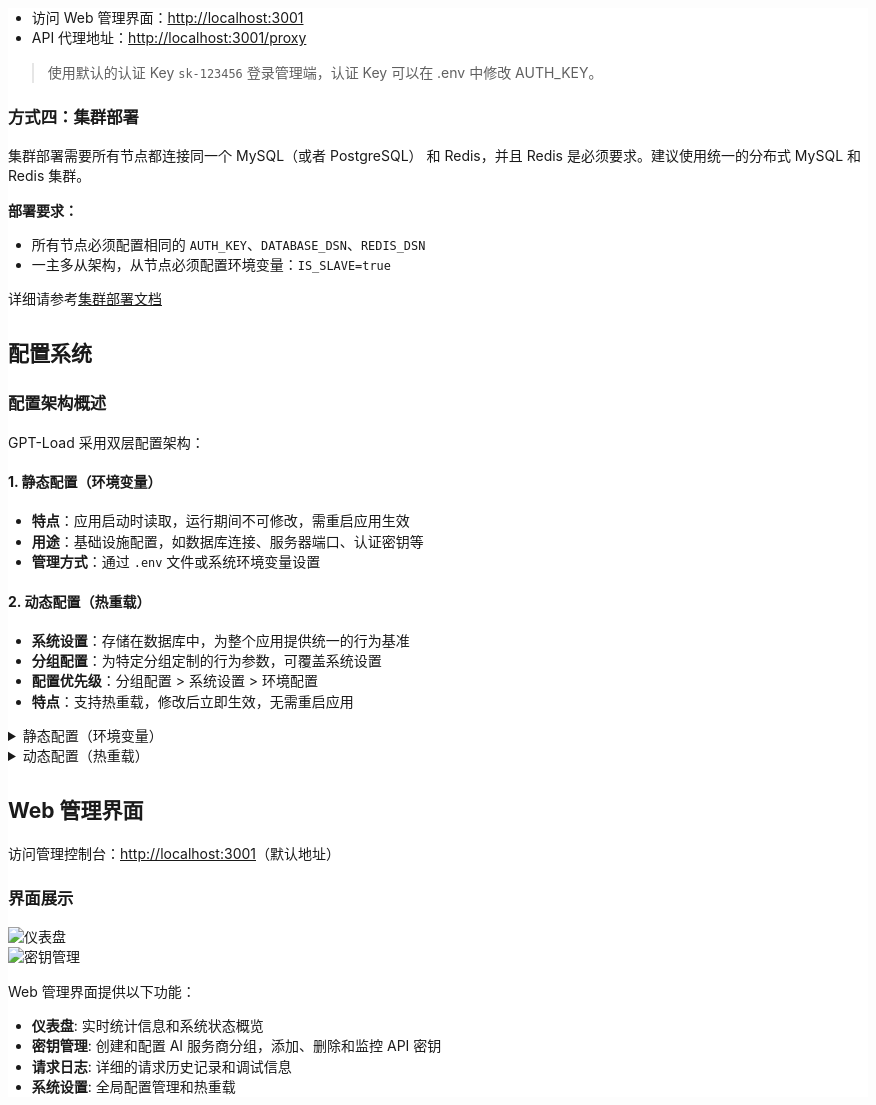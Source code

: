 - 访问 Web 管理界面：<http://localhost:3001>
- API 代理地址：<http://localhost:3001/proxy>

> 使用默认的认证 Key `sk-123456` 登录管理端，认证 Key 可以在 .env 中修改 AUTH_KEY。

### 方式四：集群部署

集群部署需要所有节点都连接同一个 MySQL（或者 PostgreSQL） 和 Redis，并且 Redis 是必须要求。建议使用统一的分布式 MySQL 和 Redis 集群。

**部署要求：**

- 所有节点必须配置相同的 `AUTH_KEY`、`DATABASE_DSN`、`REDIS_DSN`
- 一主多从架构，从节点必须配置环境变量：`IS_SLAVE=true`

详细请参考[集群部署文档](https://www.gpt-load.com/docs/cluster)

## 配置系统

### 配置架构概述

GPT-Load 采用双层配置架构：

#### 1. 静态配置（环境变量）

- **特点**：应用启动时读取，运行期间不可修改，需重启应用生效
- **用途**：基础设施配置，如数据库连接、服务器端口、认证密钥等
- **管理方式**：通过 `.env` 文件或系统环境变量设置

#### 2. 动态配置（热重载）

- **系统设置**：存储在数据库中，为整个应用提供统一的行为基准
- **分组配置**：为特定分组定制的行为参数，可覆盖系统设置
- **配置优先级**：分组配置 > 系统设置 > 环境配置
- **特点**：支持热重载，修改后立即生效，无需重启应用

<details><summary>静态配置（环境变量）</summary></details>

<details><summary>动态配置（热重载）</summary></details>

## Web 管理界面

访问管理控制台：<http://localhost:3001>（默认地址）

### 界面展示

<img src="https://raw.githubusercontent.com/tbphp/gpt-load/main/screenshot/dashboard.png" alt="仪表盘" width="600" />

<br/>

<img src="https://raw.githubusercontent.com/tbphp/gpt-load/main/screenshot/keys.png" alt="密钥管理" width="600" />

<br/>

Web 管理界面提供以下功能：

- **仪表盘**: 实时统计信息和系统状态概览
- **密钥管理**: 创建和配置 AI 服务商分组，添加、删除和监控 API 密钥
- **请求日志**: 详细的请求历史记录和调试信息
- **系统设置**: 全局配置管理和热重载
